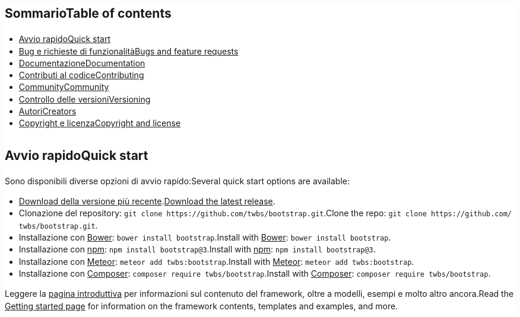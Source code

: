
## <a name="table-of-contents"></a><span data-ttu-id="07004-105">Sommario</span><span class="sxs-lookup"><span data-stu-id="07004-105">Table of contents</span></span>

* [<span data-ttu-id="07004-106">Avvio rapido</span><span class="sxs-lookup"><span data-stu-id="07004-106">Quick start</span></span>](#quick-start)
* [<span data-ttu-id="07004-107">Bug e richieste di funzionalità</span><span class="sxs-lookup"><span data-stu-id="07004-107">Bugs and feature requests</span></span>](#bugs-and-feature-requests)
* [<span data-ttu-id="07004-108">Documentazione</span><span class="sxs-lookup"><span data-stu-id="07004-108">Documentation</span></span>](#documentation)
* [<span data-ttu-id="07004-109">Contributi al codice</span><span class="sxs-lookup"><span data-stu-id="07004-109">Contributing</span></span>](#contributing)
* [<span data-ttu-id="07004-110">Community</span><span class="sxs-lookup"><span data-stu-id="07004-110">Community</span></span>](#community)
* [<span data-ttu-id="07004-111">Controllo delle versioni</span><span class="sxs-lookup"><span data-stu-id="07004-111">Versioning</span></span>](#versioning)
* [<span data-ttu-id="07004-112">Autori</span><span class="sxs-lookup"><span data-stu-id="07004-112">Creators</span></span>](#creators)
* [<span data-ttu-id="07004-113">Copyright e licenza</span><span class="sxs-lookup"><span data-stu-id="07004-113">Copyright and license</span></span>](#copyright-and-license)


## <a name="quick-start"></a><span data-ttu-id="07004-114">Avvio rapido</span><span class="sxs-lookup"><span data-stu-id="07004-114">Quick start</span></span>

<span data-ttu-id="07004-115">Sono disponibili diverse opzioni di avvio rapido:</span><span class="sxs-lookup"><span data-stu-id="07004-115">Several quick start options are available:</span></span>

* <span data-ttu-id="07004-116">[Download della versione più recente](https://github.com/twbs/bootstrap/archive/v3.3.7.zip).</span><span class="sxs-lookup"><span data-stu-id="07004-116">[Download the latest release](https://github.com/twbs/bootstrap/archive/v3.3.7.zip).</span></span>
* <span data-ttu-id="07004-117">Clonazione del repository: `git clone https://github.com/twbs/bootstrap.git`.</span><span class="sxs-lookup"><span data-stu-id="07004-117">Clone the repo: `git clone https://github.com/twbs/bootstrap.git`.</span></span>
* <span data-ttu-id="07004-118">Installazione con [Bower](http://bower.io): `bower install bootstrap`.</span><span class="sxs-lookup"><span data-stu-id="07004-118">Install with [Bower](http://bower.io): `bower install bootstrap`.</span></span>
* <span data-ttu-id="07004-119">Installazione con [npm](https://www.npmjs.com): `npm install bootstrap@3`.</span><span class="sxs-lookup"><span data-stu-id="07004-119">Install with [npm](https://www.npmjs.com): `npm install bootstrap@3`.</span></span>
* <span data-ttu-id="07004-120">Installazione con [Meteor](https://www.meteor.com): `meteor add twbs:bootstrap`.</span><span class="sxs-lookup"><span data-stu-id="07004-120">Install with [Meteor](https://www.meteor.com): `meteor add twbs:bootstrap`.</span></span>
* <span data-ttu-id="07004-121">Installazione con [Composer](https://getcomposer.org): `composer require twbs/bootstrap`.</span><span class="sxs-lookup"><span data-stu-id="07004-121">Install with [Composer](https://getcomposer.org): `composer require twbs/bootstrap`.</span></span>

<span data-ttu-id="07004-122">Leggere la [pagina introduttiva](http://getbootstrap.com/getting-started/) per informazioni sul contenuto del framework, oltre a modelli, esempi e molto altro ancora.</span><span class="sxs-lookup"><span data-stu-id="07004-122">Read the [Getting started page](http://getbootstrap.com/getting-started/) for information on the framework contents, templates and examples, and more.</span></span>
